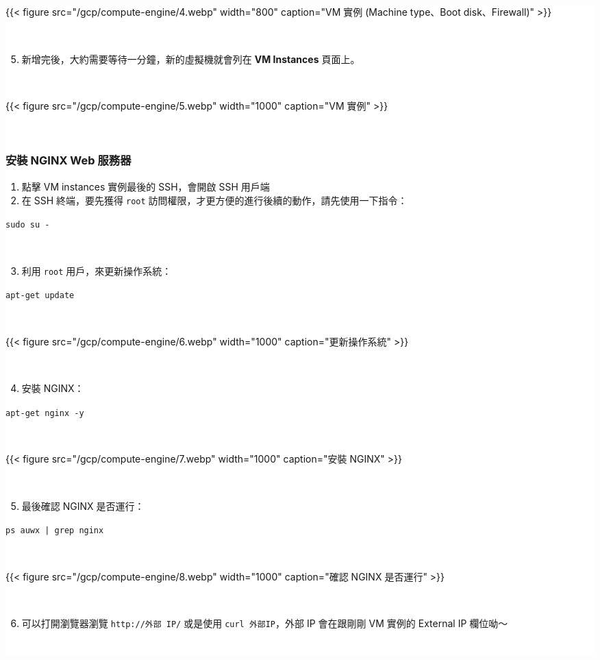 {{< figure src="/gcp/compute-engine/4.webp" width="800" caption="VM 實例 (Machine type、Boot disk、Firewall)" >}}

<br>

5. 新增完後，大約需要等待一分鐘，新的虛擬機就會列在 **VM Instances** 頁面上。

<br>

{{< figure src="/gcp/compute-engine/5.webp" width="1000" caption="VM 實例" >}}

<br>

### 安裝 NGINX Web 服務器

1. 點擊 VM instances 實例最後的 SSH，會開啟 SSH 用戶端
2. 在 SSH 終端，要先獲得 `root` 訪問權限，才更方便的進行後續的動作，請先使用一下指令：

```shell
sudo su -
```

<br>

3. 利用 `root` 用戶，來更新操作系統：

```shell
apt-get update
```

<br>

{{< figure src="/gcp/compute-engine/6.webp" width="1000" caption="更新操作系統" >}}

<br>

4. 安裝 NGINX：

```shell
apt-get nginx -y
```

<br>

{{< figure src="/gcp/compute-engine/7.webp" width="1000" caption="安裝 NGINX" >}}

<br>

5. 最後確認 NGINX 是否運行：

```shell
ps auwx | grep nginx
```

<br>

{{< figure src="/gcp/compute-engine/8.webp" width="1000" caption="確認 NGINX 是否運行" >}}

<br>

6. 可以打開瀏覽器瀏覽 `http://外部 IP/` 或是使用 `curl 外部IP`，外部 IP 會在跟剛剛 VM 實例的 External IP 欄位呦～

<br>
